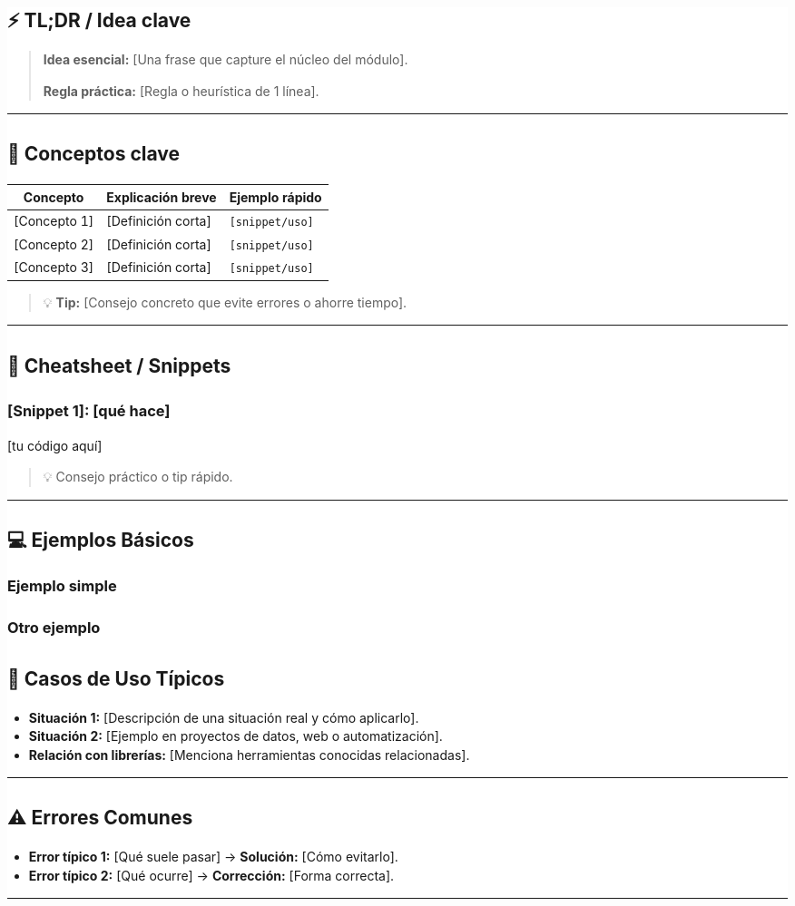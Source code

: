 
## ⚡ TL;DR / Idea clave
> **Idea esencial:** [Una frase que capture el núcleo del módulo].
>  
> **Regla práctica:** [Regla o heurística de 1 línea].

---

## 🧠 Conceptos clave
| Concepto | Explicación breve | Ejemplo rápido |
|---|---|---|
| [Concepto 1] | [Definición corta] | `[snippet/uso]` |
| [Concepto 2] | [Definición corta] | `[snippet/uso]` |
| [Concepto 3] | [Definición corta] | `[snippet/uso]` |

> 💡 **Tip:** [Consejo concreto que evite errores o ahorre tiempo].
---

## 🧾 Cheatsheet / Snippets

### [Snippet 1]: [qué hace]
[tu código aquí]


> 💡 Consejo práctico o tip rápido.

---

## 💻 Ejemplos Básicos

### Ejemplo simple


### Otro ejemplo



## 🧩 Casos de Uso Típicos
- **Situación 1:** [Descripción de una situación real y cómo aplicarlo].  
- **Situación 2:** [Ejemplo en proyectos de datos, web o automatización].  
- **Relación con librerías:** [Menciona herramientas conocidas relacionadas].  

---

## ⚠️ Errores Comunes
- **Error típico 1:** [Qué suele pasar] → **Solución:** [Cómo evitarlo].  
- **Error típico 2:** [Qué ocurre] → **Corrección:** [Forma correcta].  

---